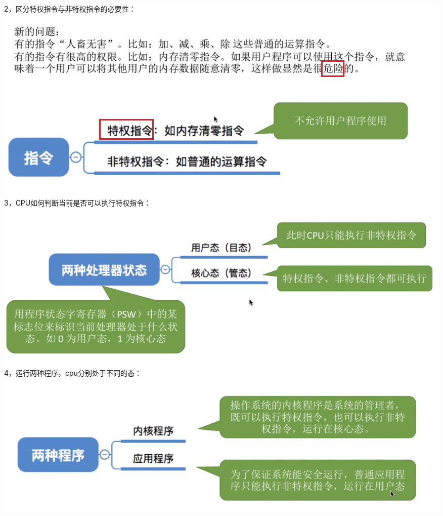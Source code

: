 2，区分特权指令与非特权指令的必要性：

![image-20220206192749880](os_wangdao.assets/image-20220206192749880.png)

3，CPU如何判断当前是否可以执行特权指令：

![image-20220206193005645](os_wangdao.assets/image-20220206193005645.png)

4，运行两种程序，cpu分别处于不同的态：

![image-20220206193703203](os_wangdao.assets/image-20220206193703203.png)
